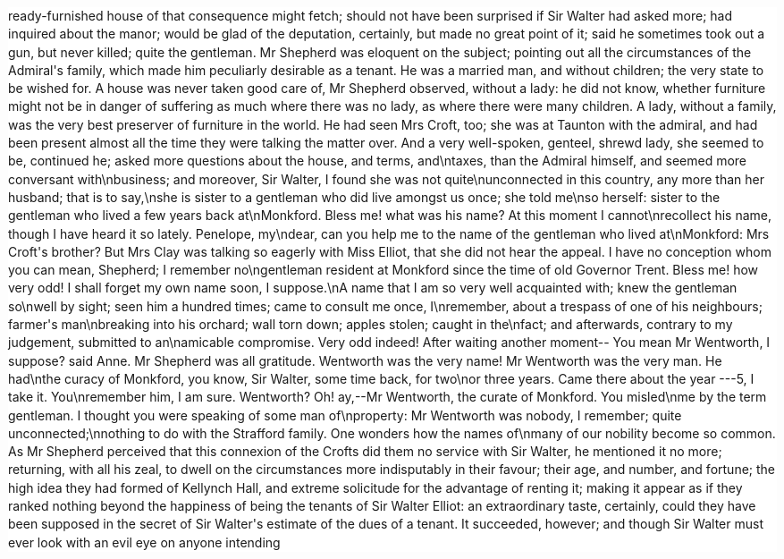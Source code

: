 ready-furnished house of that consequence might fetch; should not have been surprised if Sir Walter had asked more; had inquired about the manor; would be glad of the deputation, certainly, but made no great point of it; said he sometimes took out a gun, but never killed; quite the gentleman. Mr Shepherd was eloquent on the subject; pointing out all the circumstances of the Admiral's family, which made him peculiarly desirable as a tenant. He was a married man, and without children; the very state to be wished for. A house was never taken good care of, Mr Shepherd observed, without a lady: he did not know, whether furniture might not be in danger of suffering as much where there was no lady, as where there were many children. A lady, without a family, was the very best preserver of furniture in the world. He had seen Mrs Croft, too; she was at Taunton with the admiral, and had been present almost all the time they were talking the matter over. And a very well-spoken, genteel, shrewd lady, she seemed to be, continued he; asked more questions about the house, and terms, and\ntaxes, than the Admiral himself, and seemed more conversant with\nbusiness; and moreover, Sir Walter, I found she was not quite\nunconnected in this country, any more than her husband; that is to say,\nshe is sister to a gentleman who did live amongst us once; she told me\nso herself: sister to the gentleman who lived a few years back at\nMonkford. Bless me! what was his name? At this moment I cannot\nrecollect his name, though I have heard it so lately. Penelope, my\ndear, can you help me to the name of the gentleman who lived at\nMonkford: Mrs Croft's brother? But Mrs Clay was talking so eagerly with Miss Elliot, that she did not hear the appeal. I have no conception whom you can mean, Shepherd; I remember no\ngentleman resident at Monkford since the time of old Governor Trent. Bless me! how very odd!  I shall forget my own name soon, I suppose.\nA name that I am so very well acquainted with; knew the gentleman so\nwell by sight; seen him a hundred times; came to consult me once, I\nremember, about a trespass of one of his neighbours; farmer's man\nbreaking into his orchard; wall torn down; apples stolen; caught in the\nfact; and afterwards, contrary to my judgement, submitted to an\namicable compromise.  Very odd indeed! After waiting another moment-- You mean Mr Wentworth, I suppose? said Anne. Mr Shepherd was all gratitude. Wentworth was the very name!  Mr Wentworth was the very man.  He had\nthe curacy of Monkford, you know, Sir Walter, some time back, for two\nor three years.  Came there about the year ---5, I take it.  You\nremember him, I am sure. Wentworth?  Oh! ay,--Mr Wentworth, the curate of Monkford.  You misled\nme by the term gentleman.  I thought you were speaking of some man of\nproperty:  Mr Wentworth was nobody, I remember; quite unconnected;\nnothing to do with the Strafford family.  One wonders how the names of\nmany of our nobility become so common. As Mr Shepherd perceived that this connexion of the Crofts did them no service with Sir Walter, he mentioned it no more; returning, with all his zeal, to dwell on the circumstances more indisputably in their favour; their age, and number, and fortune; the high idea they had formed of Kellynch Hall, and extreme solicitude for the advantage of renting it; making it appear as if they ranked nothing beyond the happiness of being the tenants of Sir Walter Elliot: an extraordinary taste, certainly, could they have been supposed in the secret of Sir Walter's estimate of the dues of a tenant. It succeeded, however; and though Sir Walter must ever look with an evil eye on anyone intending
